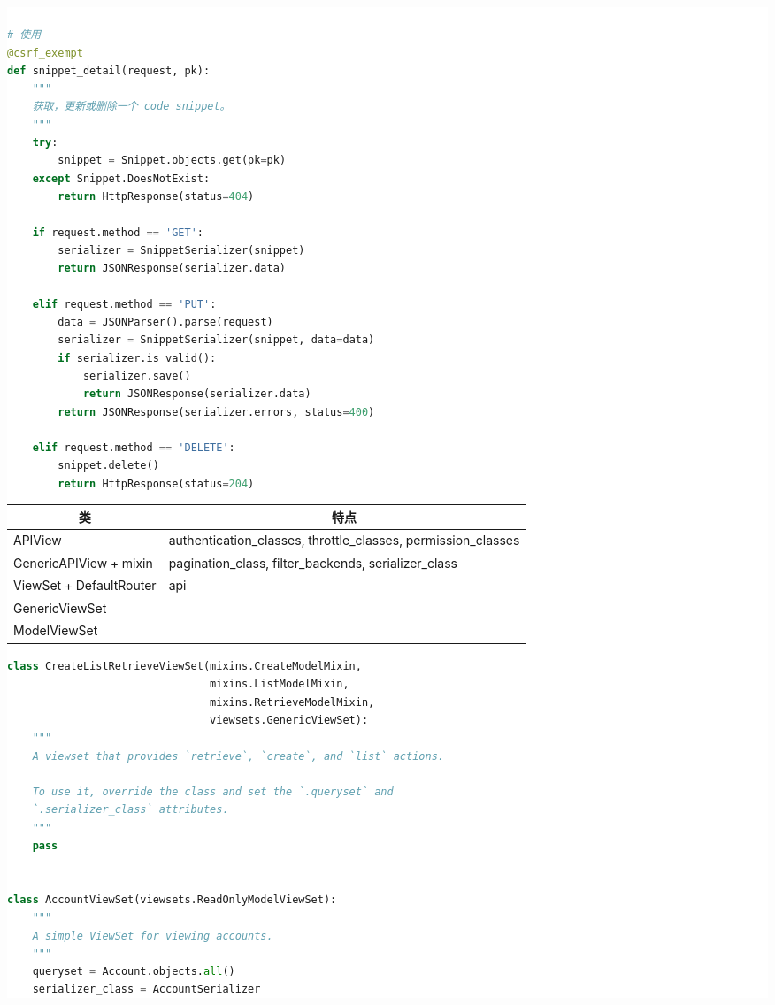 
```python

# 使用
@csrf_exempt
def snippet_detail(request, pk):
    """
    获取，更新或删除一个 code snippet。
    """
    try:
        snippet = Snippet.objects.get(pk=pk)
    except Snippet.DoesNotExist:
        return HttpResponse(status=404)

    if request.method == 'GET':
        serializer = SnippetSerializer(snippet)
        return JSONResponse(serializer.data)

    elif request.method == 'PUT':
        data = JSONParser().parse(request)
        serializer = SnippetSerializer(snippet, data=data)
        if serializer.is_valid():
            serializer.save()
            return JSONResponse(serializer.data)
        return JSONResponse(serializer.errors, status=400)

    elif request.method == 'DELETE':
        snippet.delete()
        return HttpResponse(status=204)
```

    
| 类 | 特点 |
| --- | --- |
| APIView | authentication_classes, throttle_classes, permission_classes |
| GenericAPIView + mixin | pagination_class, filter_backends, serializer_class |
| ViewSet + DefaultRouter | api |
| GenericViewSet |  |
| ModelViewSet |  |
    
```python
class CreateListRetrieveViewSet(mixins.CreateModelMixin,
                                mixins.ListModelMixin,
                                mixins.RetrieveModelMixin,
                                viewsets.GenericViewSet):
    """
    A viewset that provides `retrieve`, `create`, and `list` actions.

    To use it, override the class and set the `.queryset` and
    `.serializer_class` attributes.
    """
    pass


class AccountViewSet(viewsets.ReadOnlyModelViewSet):
    """
    A simple ViewSet for viewing accounts.
    """
    queryset = Account.objects.all()
    serializer_class = AccountSerializer

```
